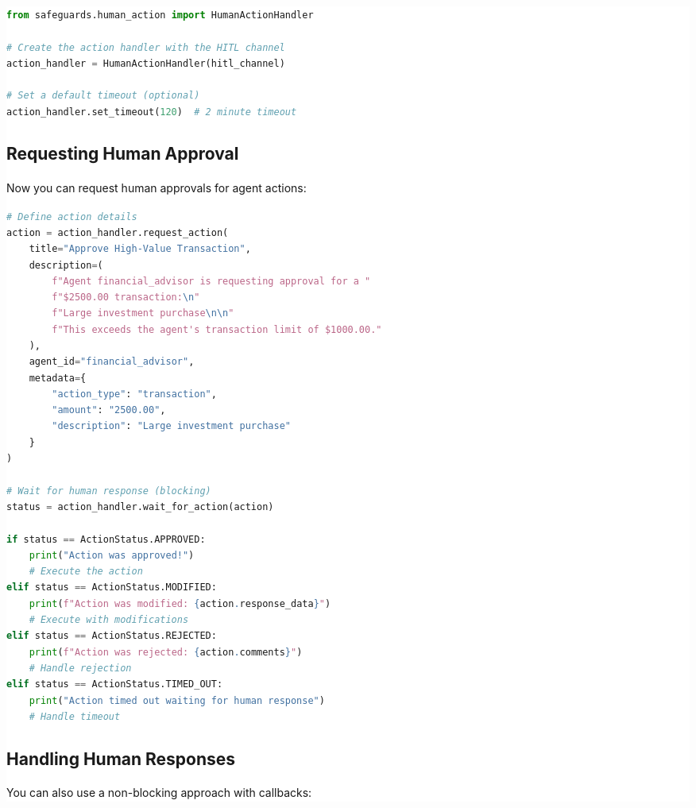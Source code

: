 ```python
from safeguards.human_action import HumanActionHandler

# Create the action handler with the HITL channel
action_handler = HumanActionHandler(hitl_channel)

# Set a default timeout (optional)
action_handler.set_timeout(120)  # 2 minute timeout
```

## Requesting Human Approval

Now you can request human approvals for agent actions:

```python
# Define action details
action = action_handler.request_action(
    title="Approve High-Value Transaction",
    description=(
        f"Agent financial_advisor is requesting approval for a "
        f"$2500.00 transaction:\n"
        f"Large investment purchase\n\n"
        f"This exceeds the agent's transaction limit of $1000.00."
    ),
    agent_id="financial_advisor",
    metadata={
        "action_type": "transaction",
        "amount": "2500.00",
        "description": "Large investment purchase"
    }
)

# Wait for human response (blocking)
status = action_handler.wait_for_action(action)

if status == ActionStatus.APPROVED:
    print("Action was approved!")
    # Execute the action
elif status == ActionStatus.MODIFIED:
    print(f"Action was modified: {action.response_data}")
    # Execute with modifications
elif status == ActionStatus.REJECTED:
    print(f"Action was rejected: {action.comments}")
    # Handle rejection
elif status == ActionStatus.TIMED_OUT:
    print("Action timed out waiting for human response")
    # Handle timeout
```

## Handling Human Responses

You can also use a non-blocking approach with callbacks:
